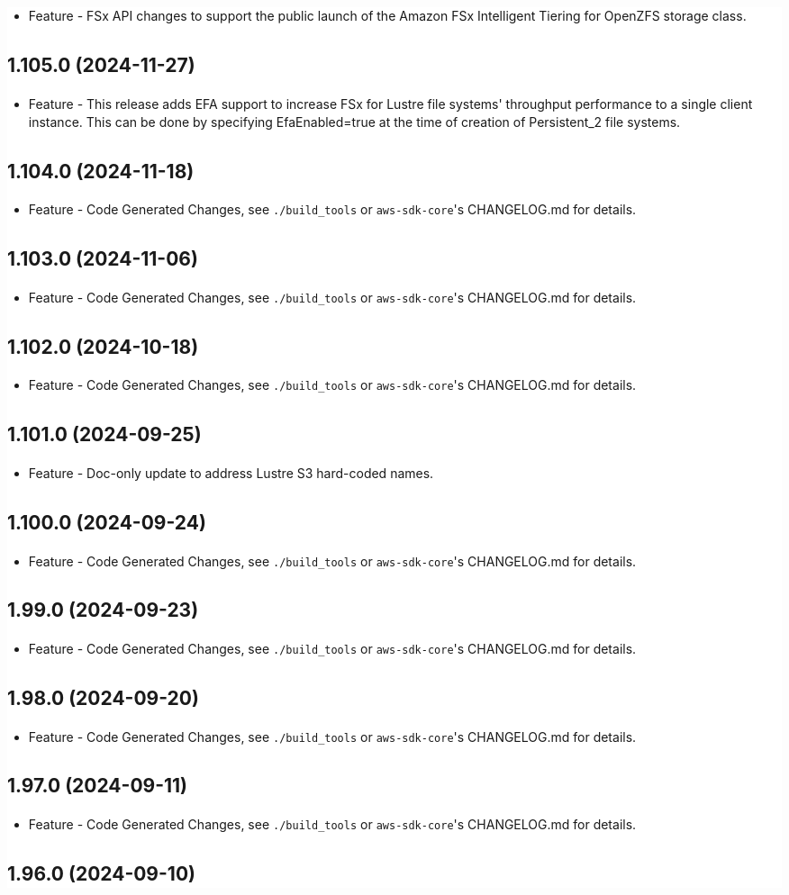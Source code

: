 * Feature - FSx API changes to support the public launch of the Amazon FSx Intelligent Tiering for OpenZFS storage class.

1.105.0 (2024-11-27)
------------------

* Feature - This release adds EFA support to increase FSx for Lustre file systems' throughput performance to a single client instance. This can be done by specifying EfaEnabled=true at the time of creation of Persistent_2 file systems.

1.104.0 (2024-11-18)
------------------

* Feature - Code Generated Changes, see `./build_tools` or `aws-sdk-core`'s CHANGELOG.md for details.

1.103.0 (2024-11-06)
------------------

* Feature - Code Generated Changes, see `./build_tools` or `aws-sdk-core`'s CHANGELOG.md for details.

1.102.0 (2024-10-18)
------------------

* Feature - Code Generated Changes, see `./build_tools` or `aws-sdk-core`'s CHANGELOG.md for details.

1.101.0 (2024-09-25)
------------------

* Feature - Doc-only update to address Lustre S3 hard-coded names.

1.100.0 (2024-09-24)
------------------

* Feature - Code Generated Changes, see `./build_tools` or `aws-sdk-core`'s CHANGELOG.md for details.

1.99.0 (2024-09-23)
------------------

* Feature - Code Generated Changes, see `./build_tools` or `aws-sdk-core`'s CHANGELOG.md for details.

1.98.0 (2024-09-20)
------------------

* Feature - Code Generated Changes, see `./build_tools` or `aws-sdk-core`'s CHANGELOG.md for details.

1.97.0 (2024-09-11)
------------------

* Feature - Code Generated Changes, see `./build_tools` or `aws-sdk-core`'s CHANGELOG.md for details.

1.96.0 (2024-09-10)
------------------
